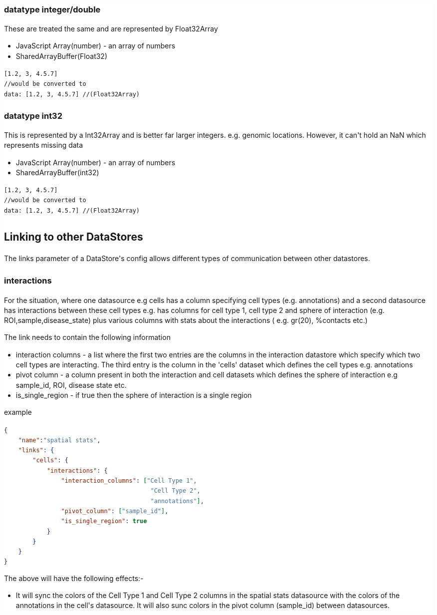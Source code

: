 ### datatype integer/double
These are treated the same and are represented by Float32Array
* JavaScript Array(number) -  an array of numbers
* SharedArrayBuffer(Float32) 
```
[1.2, 3, 4.5.7]
//would be converted to
data: [1.2, 3, 4.5.7] //(Float32Array)
```

### datatype int32
This is represented by a Int32Array and is better far larger integers. e.g.  genomic locations. However, it can't hold an NaN which represents missing data
* JavaScript Array(number) -  an array of numbers
* SharedArrayBuffer(int32) 
```
[1.2, 3, 4.5.7]
//would be converted to
data: [1.2, 3, 4.5.7] //(Float32Array)
```


## Linking to other DataStores

The links parameter of a DataStore's config  allows different types of communication between other datastores.


### interactions
For the situation, where one datasource e.g cells has a column specifying cell types (e.g. annotations) and a second datasource has interactions between these cell types e.g. has columns for cell type 1, cell type 2 and sphere of interaction (e.g. ROI,sample,disease_state) plus various columns with stats about the interactions ( e.g. gr(20), %contacts etc.)

The link needs to contain the following information
* interaction columns -  a list where the first two entries are the columns in the interaction datastore which specify which two cell types are interacting. The third entry is the column in the 'cells' dataset which defines the cell types e.g. annotations
* pivot column -  a column present in both the interaction and cell datasets which defines the sphere of interaction e.g sample_id, ROI, disease state etc.
* is_single_region - if true then the sphere of interaction is a single region

example

```json
{
    "name":"spatial stats",
    "links": {
        "cells": {
	        "interactions": {
		        "interaction_columns": ["Cell Type 1",
                                         "Cell Type 2",
                                         "annotations"],
	            "pivot_column": ["sample_id"],
                "is_single_region": true
            }
        }
    }
}

```
The above will have the following effects:-
* It will sync the colors of the  Cell Type 1  and Cell Type 2  columns in the spatial stats datasource with the colors of the annotations in the cell's datasource. It will also sunc colors in the pivot column (sample_id) between datasources.